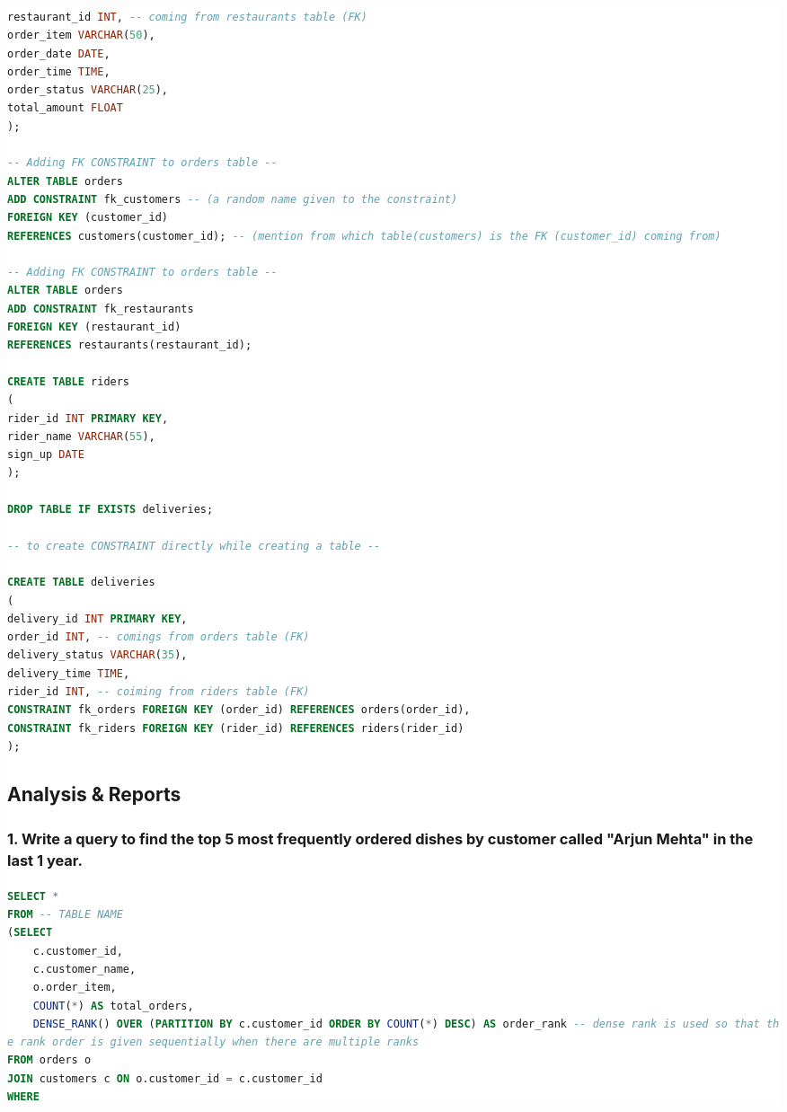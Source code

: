 ```sql
restaurant_id INT, -- coming from restaurants table (FK)
order_item VARCHAR(50),
order_date DATE,
order_time TIME,
order_status VARCHAR(25),
total_amount FLOAT
);

-- Adding FK CONSTRAINT to orders table --
ALTER TABLE orders
ADD CONSTRAINT fk_customers -- (a random name given to the constraint)
FOREIGN KEY (customer_id)
REFERENCES customers(customer_id); -- (mention from which table(customers) is the FK (customer_id) coming from)

-- Adding FK CONSTRAINT to orders table --
ALTER TABLE orders
ADD CONSTRAINT fk_restaurants
FOREIGN KEY (restaurant_id)
REFERENCES restaurants(restaurant_id);

CREATE TABLE riders
(
rider_id INT PRIMARY KEY,
rider_name VARCHAR(55),
sign_up DATE
);

DROP TABLE IF EXISTS deliveries;

-- to create CONSTRAINT directly while creating a table --

CREATE TABLE deliveries
(
delivery_id INT PRIMARY KEY,
order_id INT, -- comings from orders table (FK)
delivery_status VARCHAR(35),
delivery_time TIME,
rider_id INT, -- coiming from riders table (FK)
CONSTRAINT fk_orders FOREIGN KEY (order_id) REFERENCES orders(order_id),
CONSTRAINT fk_riders FOREIGN KEY (rider_id) REFERENCES riders(rider_id)
);
```

## Analysis & Reports

### 1. Write a query to find the top 5 most frequently ordered dishes by customer called "Arjun Mehta" in the last 1 year.
```sql
SELECT *
FROM -- TABLE NAME
(SELECT 
    c.customer_id,
    c.customer_name,
    o.order_item,
    COUNT(*) AS total_orders,
    DENSE_RANK() OVER (PARTITION BY c.customer_id ORDER BY COUNT(*) DESC) AS order_rank -- dense rank is used so that the rank order is given sequentially when there are multiple ranks
FROM orders o
JOIN customers c ON o.customer_id = c.customer_id
WHERE 
```